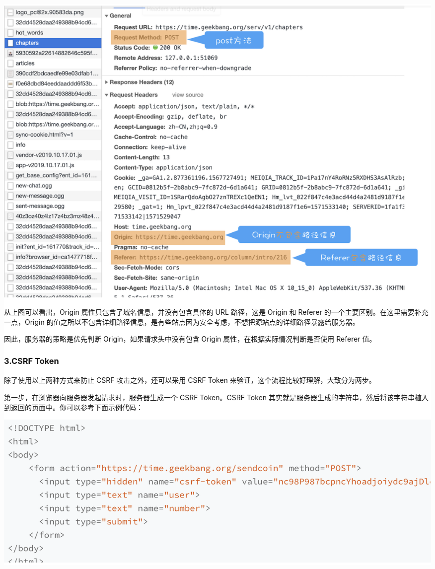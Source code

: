 ![Origin请求字段](./img/origin-request-field.png)

从上图可以看出，Origin 属性只包含了域名信息，并没有包含具体的 URL 路径，这是 Origin 和 Referer 的一个主要区别。在这里需要补充一点，Origin 的值之所以不包含详细路径信息，是有些站点因为安全考虑，不想把源站点的详细路径暴露给服务器。

因此，服务器的策略是优先判断 Origin，如果请求头中没有包含 Origin 属性，在根据实际情况判断是否使用 Referer 值。

### 3.CSRF Token

除了使用以上两种方式来防止 CSRF 攻击之外，还可以采用 CSRF Token 来验证，这个流程比较好理解，大致分为两步。

第一步，在浏览器向服务器发起请求时，服务器生成一个 CSRF Token。CSRF Token 其实就是服务器生成的字符串，然后将该字符串植入到返回的页面中。你可以参考下面示例代码：

![CSRF Token](./img/csrf-token.png)

